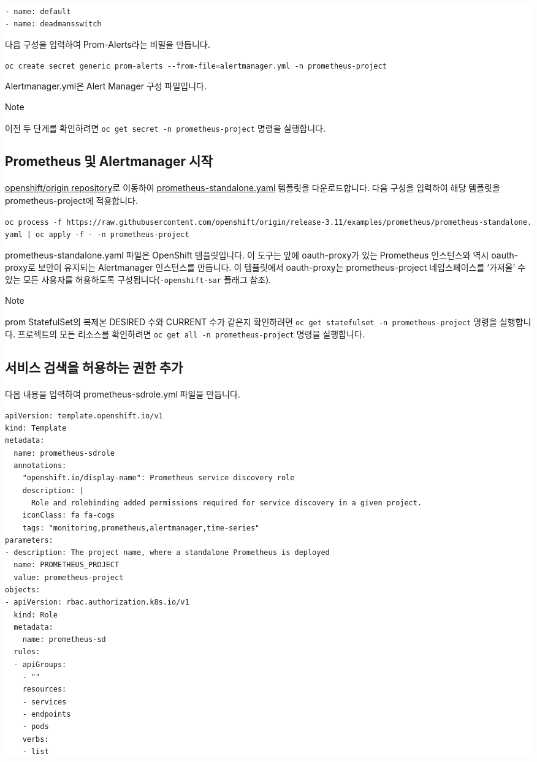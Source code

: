 ```
- name: default
- name: deadmansswitch
```
다음 구성을 입력하여 Prom-Alerts라는 비밀을 만듭니다.
```
oc create secret generic prom-alerts --from-file=alertmanager.yml -n prometheus-project
```

Alertmanager.yml은 Alert Manager 구성 파일입니다.

> [!NOTE]
> 이전 두 단계를 확인하려면 `oc get secret -n prometheus-project` 명령을 실행합니다.

## <a name="start-prometheus-and-alertmanager"></a>Prometheus 및 Alertmanager 시작
[openshift/origin repository](https://github.com/openshift/origin/tree/release-3.11/examples/prometheus)로 이동하여 [prometheus-standalone.yaml](
https://raw.githubusercontent.com/openshift/origin/release-3.11/examples/prometheus/prometheus-standalone.yaml) 템플릿을 다운로드합니다. 다음 구성을 입력하여 해당 템플릿을 prometheus-project에 적용합니다.
```
oc process -f https://raw.githubusercontent.com/openshift/origin/release-3.11/examples/prometheus/prometheus-standalone.yaml | oc apply -f - -n prometheus-project
```
prometheus-standalone.yaml 파일은 OpenShift 템플릿입니다. 이 도구는 앞에 oauth-proxy가 있는 Prometheus 인스턴스와 역시 oauth-proxy로 보안이 유지되는 Alertmanager 인스턴스를 만듭니다. 이 템플릿에서 oauth-proxy는 prometheus-project 네임스페이스를 ‘가져올’ 수 있는 모든 사용자를 허용하도록 구성됩니다(`-openshift-sar` 플래그 참조).

> [!NOTE]
> prom StatefulSet의 복제본 DESIRED 수와 CURRENT 수가 같은지 확인하려면 `oc get statefulset -n prometheus-project` 명령을 실행합니다. 프로젝트의 모든 리소스를 확인하려면 `oc get all -n prometheus-project` 명령을 실행합니다.

## <a name="add-permissions-to-allow-service-discovery"></a>서비스 검색을 허용하는 권한 추가

다음 내용을 입력하여 prometheus-sdrole.yml 파일을 만듭니다.
```
apiVersion: template.openshift.io/v1
kind: Template
metadata:
  name: prometheus-sdrole
  annotations:
    "openshift.io/display-name": Prometheus service discovery role
    description: |
      Role and rolebinding added permissions required for service discovery in a given project.
    iconClass: fa fa-cogs
    tags: "monitoring,prometheus,alertmanager,time-series"
parameters:
- description: The project name, where a standalone Prometheus is deployed
  name: PROMETHEUS_PROJECT
  value: prometheus-project
objects:
- apiVersion: rbac.authorization.k8s.io/v1
  kind: Role
  metadata:
    name: prometheus-sd
  rules:
  - apiGroups:
    - ""
    resources:
    - services
    - endpoints
    - pods
    verbs:
    - list
```